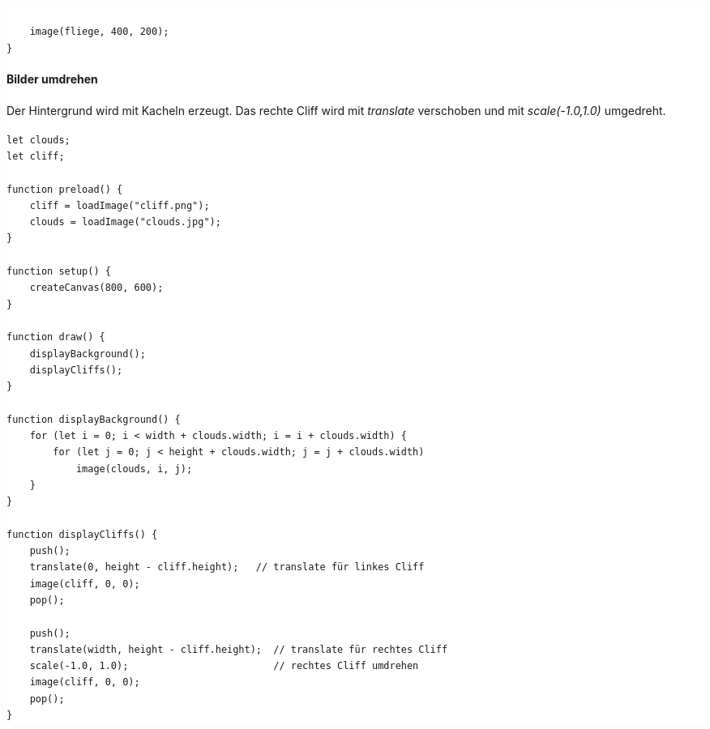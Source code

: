 ```

    image(fliege, 400, 200);
}
```

<iframe src="kachel.html" width="820" height="420"></iframe>

#### Bilder umdrehen

Der Hintergrund wird mit Kacheln erzeugt. Das rechte Cliff wird mit *translate* verschoben und mit
*scale(-1.0,1.0)* umgedreht.

```
let clouds;
let cliff;

function preload() {
    cliff = loadImage("cliff.png");
    clouds = loadImage("clouds.jpg");
}

function setup() {
    createCanvas(800, 600);
}

function draw() {
    displayBackground();
    displayCliffs();
}

function displayBackground() {
    for (let i = 0; i < width + clouds.width; i = i + clouds.width) {
        for (let j = 0; j < height + clouds.width; j = j + clouds.width)
            image(clouds, i, j);
    }
}

function displayCliffs() {
    push();
    translate(0, height - cliff.height);   // translate für linkes Cliff
    image(cliff, 0, 0);                    
    pop();

    push();
    translate(width, height - cliff.height);  // translate für rechtes Cliff
    scale(-1.0, 1.0);                         // rechtes Cliff umdrehen
    image(cliff, 0, 0);                     
    pop();
}

```

<iframe src="cliff.html" width="820" height="620"></iframe>
